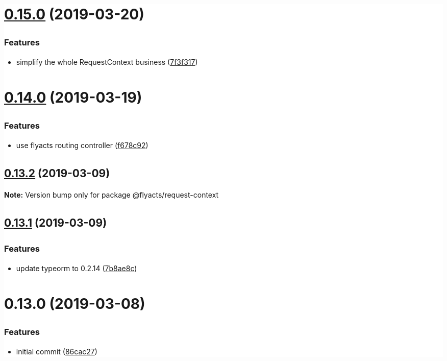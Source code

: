 



# [0.15.0](https://github.com/flyacts/request-context/compare/v0.14.0...v0.15.0) (2019-03-20)


### Features

* simplify the whole RequestContext business ([7f3f317](https://github.com/flyacts/request-context/commit/7f3f317))





# [0.14.0](https://github.com/flyacts/request-context/compare/v0.13.3...v0.14.0) (2019-03-19)


### Features

* use flyacts routing controller ([f678c92](https://github.com/flyacts/request-context/commit/f678c92))





## [0.13.2](https://github.com/flyacts/request-context/compare/v0.13.1...v0.13.2) (2019-03-09)

**Note:** Version bump only for package @flyacts/request-context





## [0.13.1](https://github.com/flyacts/request-context/compare/v0.13.0...v0.13.1) (2019-03-09)


### Features

* update typeorm to 0.2.14 ([7b8ae8c](https://github.com/flyacts/request-context/commit/7b8ae8c))





# 0.13.0 (2019-03-08)


### Features

* initial commit ([86cac27](https://github.com/flyacts/request-context/commit/86cac27))
